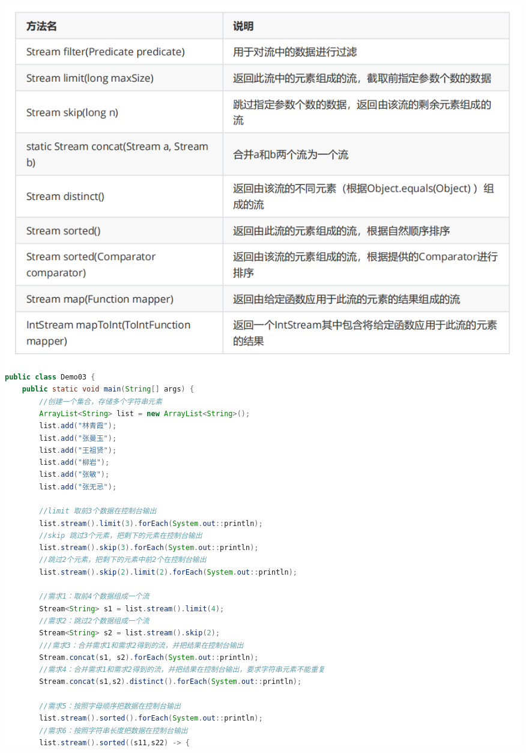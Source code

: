 ![image.png](../../imgs/1578299051470-57017d9f-5710-4cdd-9450-ccac3455729d.png)

```java
public class Demo03 {
    public static void main(String[] args) {
        //创建一个集合，存储多个字符串元素
        ArrayList<String> list = new ArrayList<String>();
        list.add("林青霞");
        list.add("张曼玉");
        list.add("王祖贤");
        list.add("柳岩");
        list.add("张敏");
        list.add("张无忌");

        //limit 取前3个数据在控制台输出
        list.stream().limit(3).forEach(System.out::println);
        //skip 跳过3个元素，把剩下的元素在控制台输出
        list.stream().skip(3).forEach(System.out::println);
        //跳过2个元素，把剩下的元素中前2个在控制台输出
        list.stream().skip(2).limit(2).forEach(System.out::println);

        //需求1：取前4个数据组成一个流
        Stream<String> s1 = list.stream().limit(4);
        //需求2：跳过2个数据组成一个流
        Stream<String> s2 = list.stream().skip(2);
        ///需求3：合并需求1和需求2得到的流，并把结果在控制台输出
        Stream.concat(s1, s2).forEach(System.out::println);
        //需求4：合并需求1和需求2得到的流，并把结果在控制台输出，要求字符串元素不能重复
        Stream.concat(s1,s2).distinct().forEach(System.out::println);

        //需求5：按照字母顺序把数据在控制台输出
        list.stream().sorted().forEach(System.out::println);
        //需求6：按照字符串长度把数据在控制台输出
        list.stream().sorted((s11,s22) -> {
```